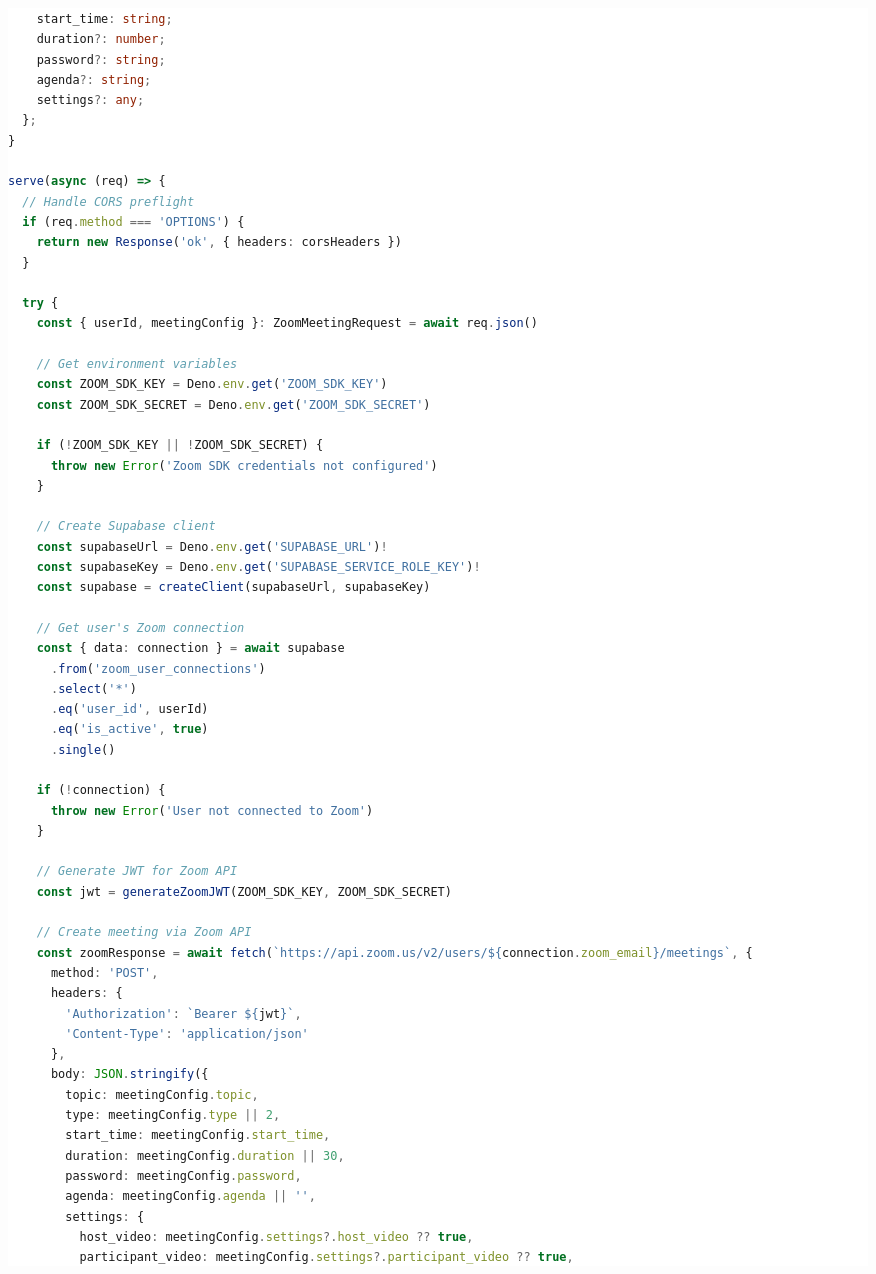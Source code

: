```typescript
    start_time: string;
    duration?: number;
    password?: string;
    agenda?: string;
    settings?: any;
  };
}

serve(async (req) => {
  // Handle CORS preflight
  if (req.method === 'OPTIONS') {
    return new Response('ok', { headers: corsHeaders })
  }

  try {
    const { userId, meetingConfig }: ZoomMeetingRequest = await req.json()
    
    // Get environment variables
    const ZOOM_SDK_KEY = Deno.env.get('ZOOM_SDK_KEY')
    const ZOOM_SDK_SECRET = Deno.env.get('ZOOM_SDK_SECRET')
    
    if (!ZOOM_SDK_KEY || !ZOOM_SDK_SECRET) {
      throw new Error('Zoom SDK credentials not configured')
    }

    // Create Supabase client
    const supabaseUrl = Deno.env.get('SUPABASE_URL')!
    const supabaseKey = Deno.env.get('SUPABASE_SERVICE_ROLE_KEY')!
    const supabase = createClient(supabaseUrl, supabaseKey)

    // Get user's Zoom connection
    const { data: connection } = await supabase
      .from('zoom_user_connections')
      .select('*')
      .eq('user_id', userId)
      .eq('is_active', true)
      .single()

    if (!connection) {
      throw new Error('User not connected to Zoom')
    }

    // Generate JWT for Zoom API
    const jwt = generateZoomJWT(ZOOM_SDK_KEY, ZOOM_SDK_SECRET)

    // Create meeting via Zoom API
    const zoomResponse = await fetch(`https://api.zoom.us/v2/users/${connection.zoom_email}/meetings`, {
      method: 'POST',
      headers: {
        'Authorization': `Bearer ${jwt}`,
        'Content-Type': 'application/json'
      },
      body: JSON.stringify({
        topic: meetingConfig.topic,
        type: meetingConfig.type || 2,
        start_time: meetingConfig.start_time,
        duration: meetingConfig.duration || 30,
        password: meetingConfig.password,
        agenda: meetingConfig.agenda || '',
        settings: {
          host_video: meetingConfig.settings?.host_video ?? true,
          participant_video: meetingConfig.settings?.participant_video ?? true,
```